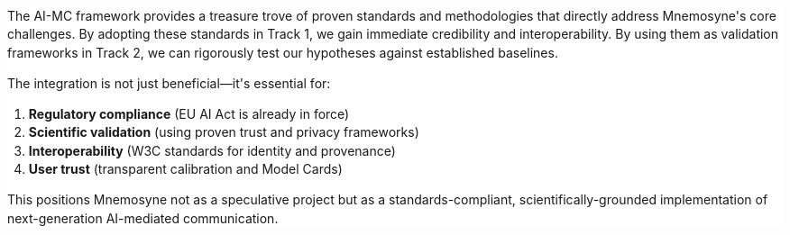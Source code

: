 The AI-MC framework provides a treasure trove of proven standards and methodologies that directly address Mnemosyne's core challenges. By adopting these standards in Track 1, we gain immediate credibility and interoperability. By using them as validation frameworks in Track 2, we can rigorously test our hypotheses against established baselines.

The integration is not just beneficial—it's essential for:
1. **Regulatory compliance** (EU AI Act is already in force)
2. **Scientific validation** (using proven trust and privacy frameworks)
3. **Interoperability** (W3C standards for identity and provenance)
4. **User trust** (transparent calibration and Model Cards)

This positions Mnemosyne not as a speculative project but as a standards-compliant, scientifically-grounded implementation of next-generation AI-mediated communication.